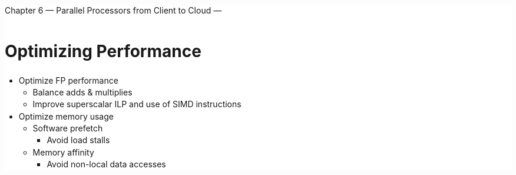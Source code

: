 
Chapter 6 — Parallel Processors from Client to Cloud —

# Optimizing Performance



* Optimize FP performance
  * Balance adds & multiplies
  * Improve superscalar ILP and use of SIMD instructions
* Optimize memory usage
  * Software prefetch
    * Avoid load stalls
  * Memory affinity
    * Avoid non\-local data accesses

